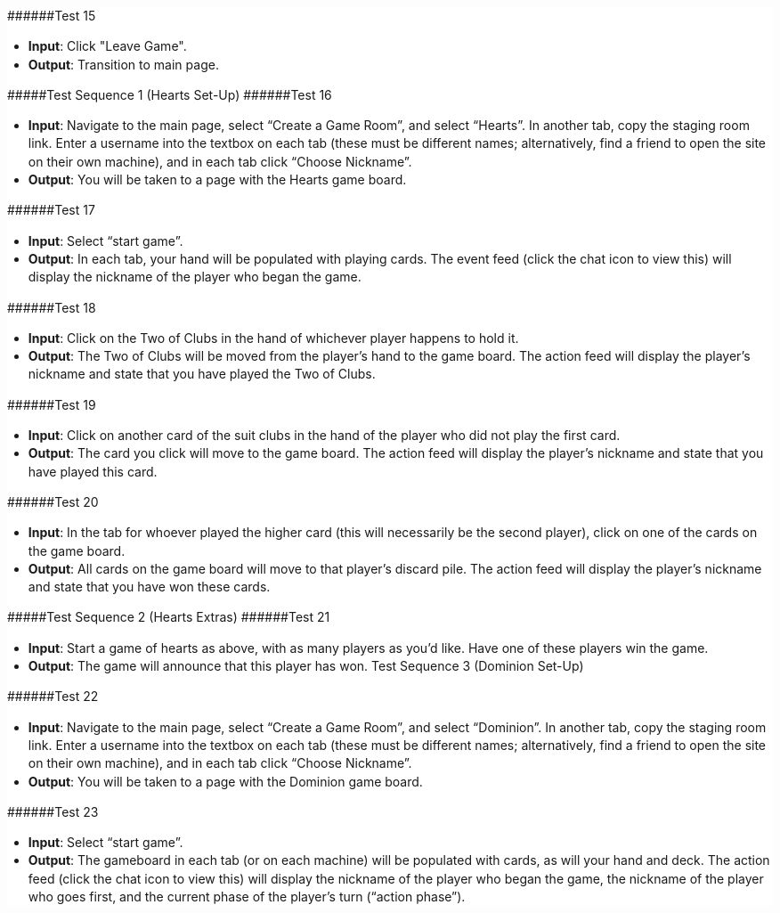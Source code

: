 ######Test 15
* **Input**: Click "Leave Game".
* **Output**: Transition to main page.

#####Test Sequence 1 (Hearts Set-Up)
######Test 16
* **Input**: Navigate to the main page, select “Create a Game Room”, and select “Hearts”. In another tab, copy the staging room link. Enter a username into the textbox on each tab (these must be different names; alternatively, find a friend to open the site on their own machine), and in each tab click “Choose Nickname”.
* **Output**: You will be taken to a page with the Hearts game board.

######Test 17
* **Input**: Select “start game”.
* **Output**: In each tab, your hand will be populated with playing cards. The event feed (click the chat icon to view this) will display the nickname of the player who began the game.

######Test 18
* **Input**: Click on the Two of Clubs in the hand of whichever player happens to hold it.
* **Output**: The Two of Clubs will be moved from the player’s hand to the game board. The action feed will display the player’s nickname and state that you have played the Two of Clubs.

######Test 19
* **Input**: Click on another card of the suit clubs in the hand of the player who did not play the first card.
* **Output**: The card you click will move to the game board. The action feed will display the player’s nickname and state that you have played this card.

######Test 20
* **Input**:  In the tab for whoever played the higher card (this will necessarily be the second player), click on one of the cards on the game board.
* **Output**: All cards on the game board will move to that player’s discard pile.  The action feed will display the player’s nickname and state that you have won these cards.


#####Test Sequence 2 (Hearts Extras)
######Test 21
* **Input**: Start a game of hearts as above, with as many players as you’d like. Have one of these players win the game.
* **Output**: The game will announce that this player has won.
Test Sequence 3 (Dominion Set-Up)

######Test 22
* **Input**: Navigate to the main page, select “Create a Game Room”, and select “Dominion”. In another tab, copy the staging room link. Enter a username into the textbox on each tab (these must be different names; alternatively, find a friend to open the site on their own machine), and in each tab click “Choose Nickname”.
* **Output**: You will be taken to a page with the Dominion game board.

######Test 23
* **Input**: Select “start game”.
* **Output**: The gameboard in each tab (or on each machine) will be populated with cards, as will your hand and deck. The action feed (click the chat icon to view this) will display the nickname of the player who began the game, the nickname of the player who goes first, and the current phase of the player’s turn (“action phase”).
